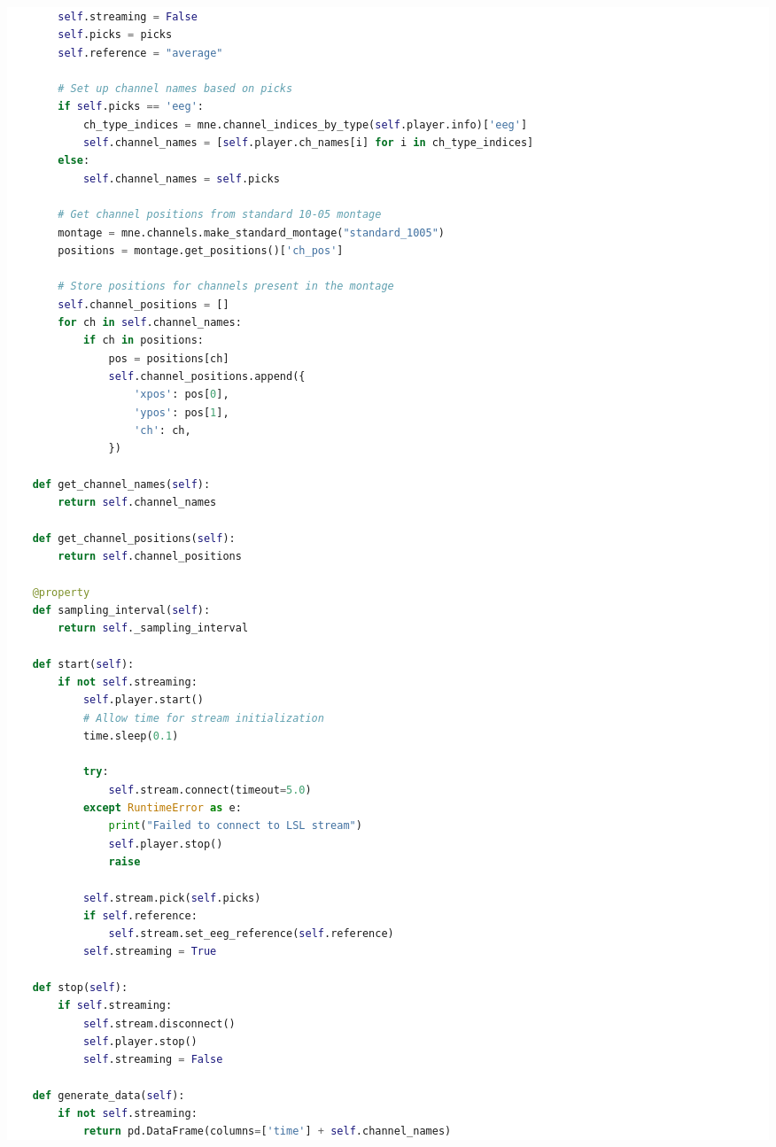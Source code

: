 ```python
        self.streaming = False
        self.picks = picks
        self.reference = "average"
        
        # Set up channel names based on picks
        if self.picks == 'eeg':
            ch_type_indices = mne.channel_indices_by_type(self.player.info)['eeg']
            self.channel_names = [self.player.ch_names[i] for i in ch_type_indices]
        else:
            self.channel_names = self.picks
            
        # Get channel positions from standard 10-05 montage
        montage = mne.channels.make_standard_montage("standard_1005")
        positions = montage.get_positions()['ch_pos']
        
        # Store positions for channels present in the montage
        self.channel_positions = []
        for ch in self.channel_names:
            if ch in positions:
                pos = positions[ch]
                self.channel_positions.append({
                    'xpos': pos[0],
                    'ypos': pos[1],
                    'ch': ch,
                })
    
    def get_channel_names(self):
        return self.channel_names
    
    def get_channel_positions(self):
        return self.channel_positions
        
    @property
    def sampling_interval(self):
        return self._sampling_interval
        
    def start(self):
        if not self.streaming:
            self.player.start()
            # Allow time for stream initialization
            time.sleep(0.1)
            
            try:
                self.stream.connect(timeout=5.0)
            except RuntimeError as e:
                print("Failed to connect to LSL stream")
                self.player.stop()
                raise
                
            self.stream.pick(self.picks)
            if self.reference:
                self.stream.set_eeg_reference(self.reference)
            self.streaming = True
    
    def stop(self):
        if self.streaming:
            self.stream.disconnect()
            self.player.stop()
            self.streaming = False
    
    def generate_data(self):
        if not self.streaming:
            return pd.DataFrame(columns=['time'] + self.channel_names)
```